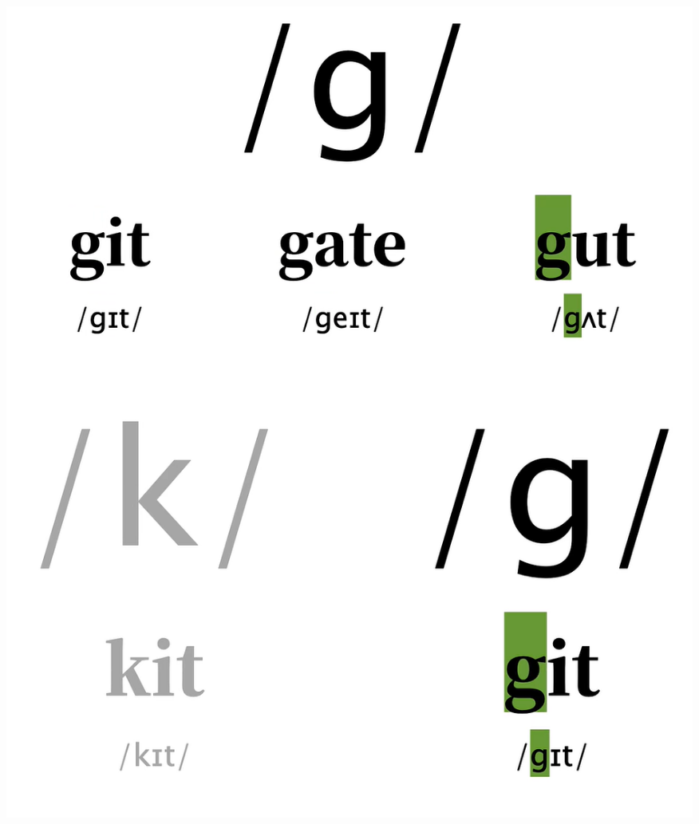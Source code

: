 ![1715929760957](../../.vuepress/public/images/1715929760957.png)







![1715929936520](../../.vuepress/public/images/1715929936520.png)

